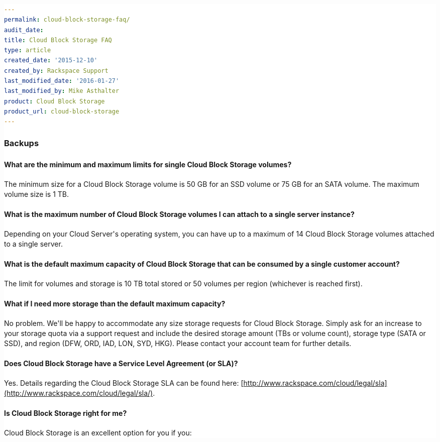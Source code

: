 ```yaml
---
permalink: cloud-block-storage-faq/
audit_date:
title: Cloud Block Storage FAQ
type: article
created_date: '2015-12-10'
created_by: Rackspace Support
last_modified_date: '2016-01-27'
last_modified_by: Mike Asthalter
product: Cloud Block Storage
product_url: cloud-block-storage
---
```


### Backups

#### What are the minimum and maximum limits for single Cloud Block Storage volumes?

The minimum size for a Cloud Block Storage volume is 50 GB for an SSD
volume or 75 GB for an SATA volume. The maximum volume size is 1 TB.

#### What is the maximum number of Cloud Block Storage volumes I can attach to a single server instance?

Depending on your Cloud Server's operating system, you can have up to a
maximum of 14 Cloud Block Storage volumes attached to a single server.

#### What is the default maximum capacity of Cloud Block Storage that can be consumed by a single customer account?

The limit for volumes and storage is 10 TB total stored or 50 volumes
per region (whichever is reached first).

#### What if I need more storage than the default maximum capacity?

No problem. We'll be happy to accommodate any size storage requests for
Cloud Block Storage. Simply ask for an increase to your storage quota
via a support request and include the desired storage amount (TBs or
volume count), storage type (SATA or SSD), and region (DFW, ORD, IAD,
LON, SYD, HKG). Please contact your account team for further details.

#### Does Cloud Block Storage have a Service Level Agreement (or SLA)?

Yes. Details regarding the Cloud Block Storage SLA can be found here:
[http://www.rackspace.com/cloud/legal/sla](http://www.rackspace.com/cloud/legal/sla/).

#### Is Cloud Block Storage right for me?

Cloud Block Storage is an excellent option for you if you:
